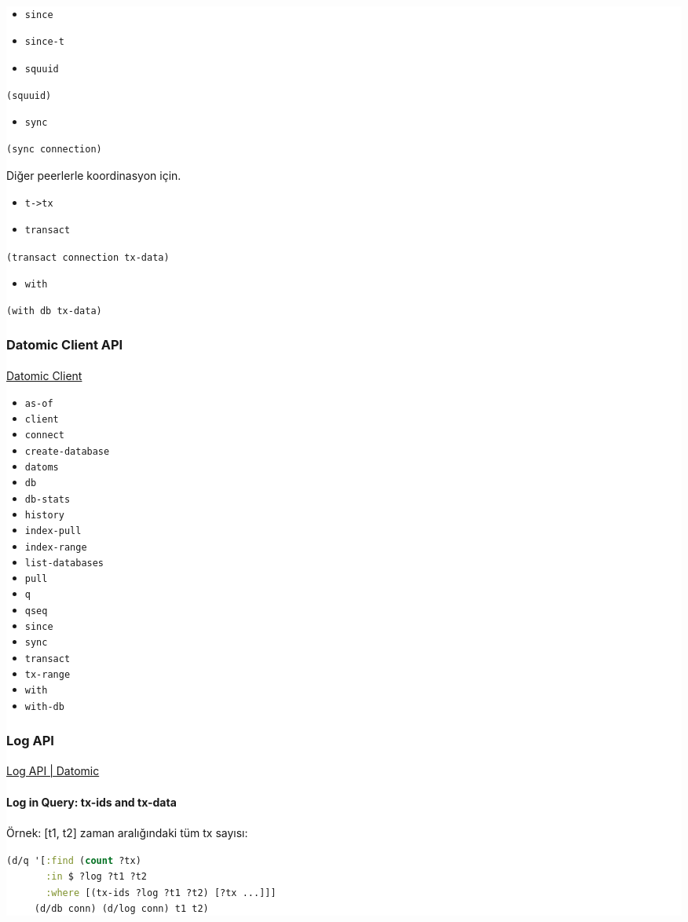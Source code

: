 - `since`

- `since-t`

- `squuid`

`(squuid)`

- `sync`

`(sync connection)`

Diğer peerlerle koordinasyon için.

- `t->tx`

- `transact`

`(transact connection tx-data)`

- `with`

`(with db tx-data)`

### Datomic Client API

[Datomic Client](https://docs.datomic.com/client-api/index.html)

- `as-of`
- `client`
- `connect`
- `create-database`
- `datoms`
- `db`
- `db-stats`
- `history`
- `index-pull`
- `index-range`
- `list-databases`
- `pull`
- `q`
- `qseq`
- `since`
- `sync`
- `transact`
- `tx-range`
- `with`
- `with-db`

### Log API

[Log API | Datomic](https://docs.datomic.com/on-prem/api/log.html)

#### Log in Query: tx-ids and tx-data

Örnek: [t1, t2] zaman aralığındaki tüm tx sayısı:

```clj
(d/q '[:find (count ?tx)
       :in $ ?log ?t1 ?t2
       :where [(tx-ids ?log ?t1 ?t2) [?tx ...]]]
     (d/db conn) (d/log conn) t1 t2)
```
